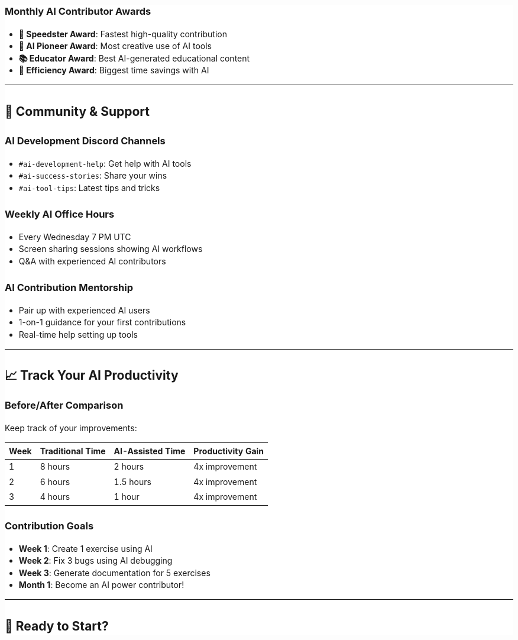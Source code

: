 ### **Monthly AI Contributor Awards**
- **🚀 Speedster Award**: Fastest high-quality contribution
- **🤖 AI Pioneer Award**: Most creative use of AI tools  
- **📚 Educator Award**: Best AI-generated educational content
- **🔧 Efficiency Award**: Biggest time savings with AI

---

## 🌟 Community & Support

### **AI Development Discord Channels**
- `#ai-development-help`: Get help with AI tools
- `#ai-success-stories`: Share your wins
- `#ai-tool-tips`: Latest tips and tricks

### **Weekly AI Office Hours**
- Every Wednesday 7 PM UTC
- Screen sharing sessions showing AI workflows
- Q&A with experienced AI contributors

### **AI Contribution Mentorship**
- Pair up with experienced AI users
- 1-on-1 guidance for your first contributions
- Real-time help setting up tools

---

## 📈 Track Your AI Productivity

### **Before/After Comparison**
Keep track of your improvements:

| Week | Traditional Time | AI-Assisted Time | Productivity Gain |
|------|------------------|------------------|-------------------|
| 1    | 8 hours          | 2 hours          | 4x improvement    |
| 2    | 6 hours          | 1.5 hours        | 4x improvement    |
| 3    | 4 hours          | 1 hour           | 4x improvement    |

### **Contribution Goals**
- **Week 1**: Create 1 exercise using AI
- **Week 2**: Fix 3 bugs using AI debugging
- **Week 3**: Generate documentation for 5 exercises
- **Month 1**: Become an AI power contributor!

---

## 🚀 Ready to Start?
